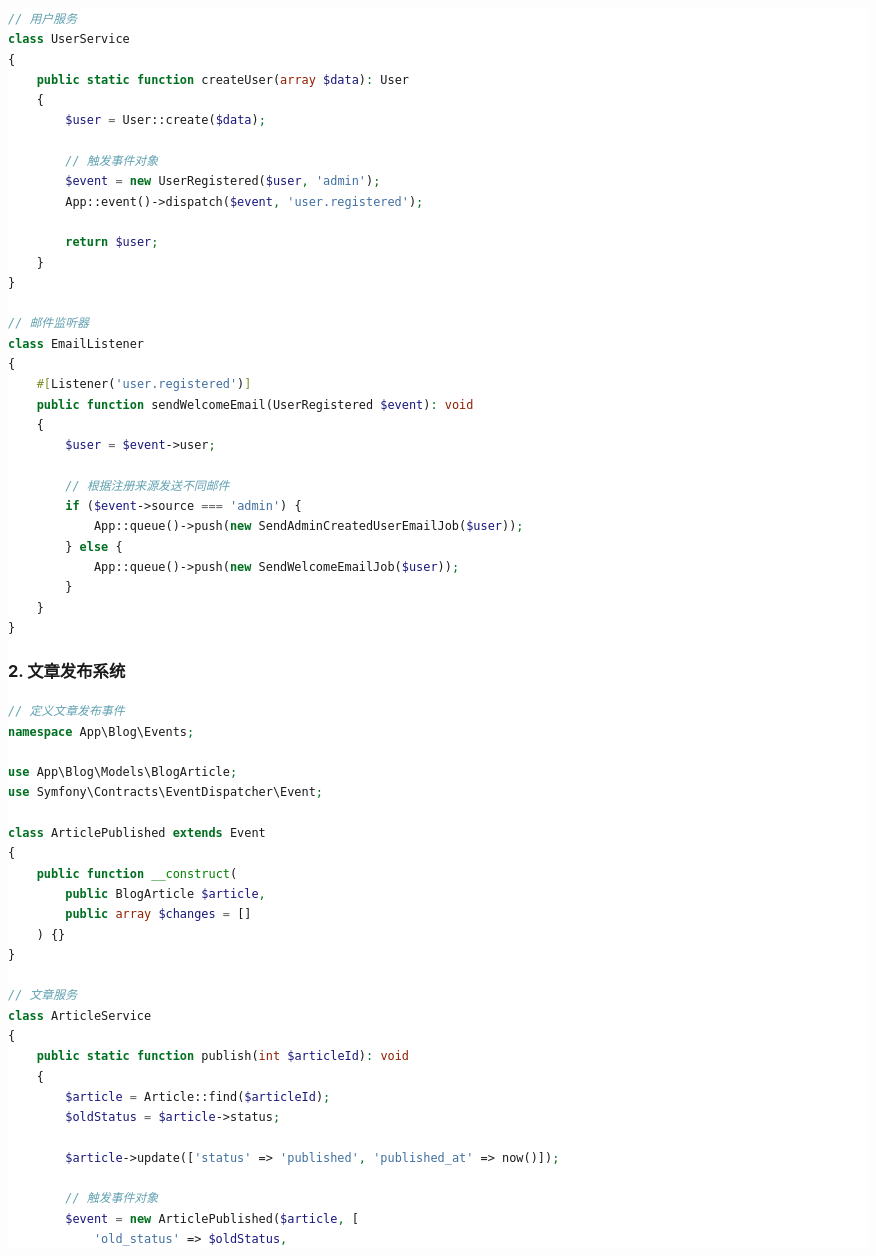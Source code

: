```php
// 用户服务
class UserService
{
    public static function createUser(array $data): User
    {
        $user = User::create($data);

        // 触发事件对象
        $event = new UserRegistered($user, 'admin');
        App::event()->dispatch($event, 'user.registered');

        return $user;
    }
}

// 邮件监听器
class EmailListener
{
    #[Listener('user.registered')]
    public function sendWelcomeEmail(UserRegistered $event): void
    {
        $user = $event->user;

        // 根据注册来源发送不同邮件
        if ($event->source === 'admin') {
            App::queue()->push(new SendAdminCreatedUserEmailJob($user));
        } else {
            App::queue()->push(new SendWelcomeEmailJob($user));
        }
    }
}
```

### 2. 文章发布系统

```php
// 定义文章发布事件
namespace App\Blog\Events;

use App\Blog\Models\BlogArticle;
use Symfony\Contracts\EventDispatcher\Event;

class ArticlePublished extends Event
{
    public function __construct(
        public BlogArticle $article,
        public array $changes = []
    ) {}
}

// 文章服务
class ArticleService
{
    public static function publish(int $articleId): void
    {
        $article = Article::find($articleId);
        $oldStatus = $article->status;

        $article->update(['status' => 'published', 'published_at' => now()]);

        // 触发事件对象
        $event = new ArticlePublished($article, [
            'old_status' => $oldStatus,
```